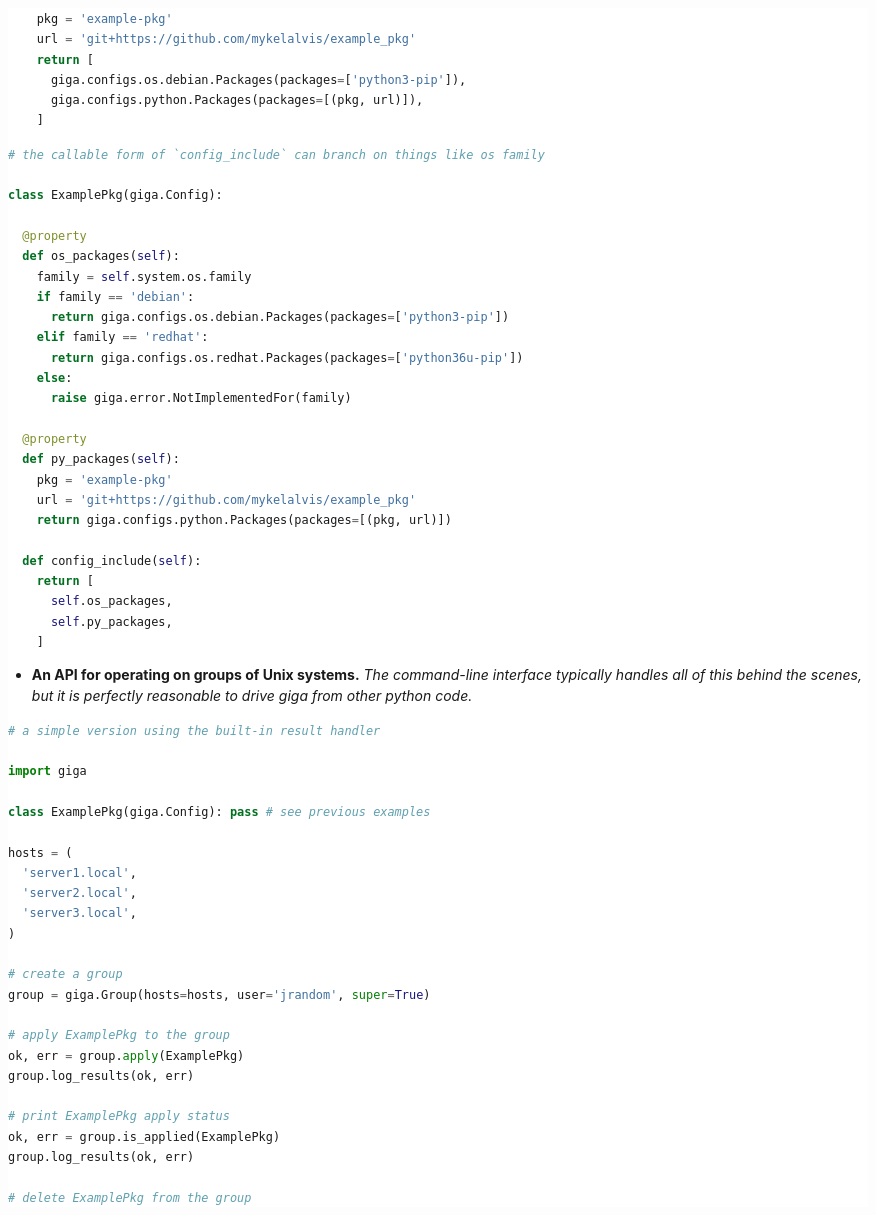```python
    pkg = 'example-pkg'
    url = 'git+https://github.com/mykelalvis/example_pkg'
    return [
      giga.configs.os.debian.Packages(packages=['python3-pip']),
      giga.configs.python.Packages(packages=[(pkg, url)]),
    ]
```
```python
# the callable form of `config_include` can branch on things like os family

class ExamplePkg(giga.Config):

  @property
  def os_packages(self):
    family = self.system.os.family
    if family == 'debian':
      return giga.configs.os.debian.Packages(packages=['python3-pip'])
    elif family == 'redhat':
      return giga.configs.os.redhat.Packages(packages=['python36u-pip'])
    else:
      raise giga.error.NotImplementedFor(family)

  @property
  def py_packages(self):
    pkg = 'example-pkg'
    url = 'git+https://github.com/mykelalvis/example_pkg'
    return giga.configs.python.Packages(packages=[(pkg, url)])

  def config_include(self):
    return [
      self.os_packages,
      self.py_packages,
    ]
```

- **An API for operating on groups of Unix systems.** _The command-line
  interface typically handles all of this behind the scenes, but it is
  perfectly reasonable to drive giga from other python code._

```python
# a simple version using the built-in result handler

import giga

class ExamplePkg(giga.Config): pass # see previous examples

hosts = (
  'server1.local',
  'server2.local',
  'server3.local',
)

# create a group
group = giga.Group(hosts=hosts, user='jrandom', super=True)

# apply ExamplePkg to the group
ok, err = group.apply(ExamplePkg)
group.log_results(ok, err)

# print ExamplePkg apply status
ok, err = group.is_applied(ExamplePkg)
group.log_results(ok, err)

# delete ExamplePkg from the group
```